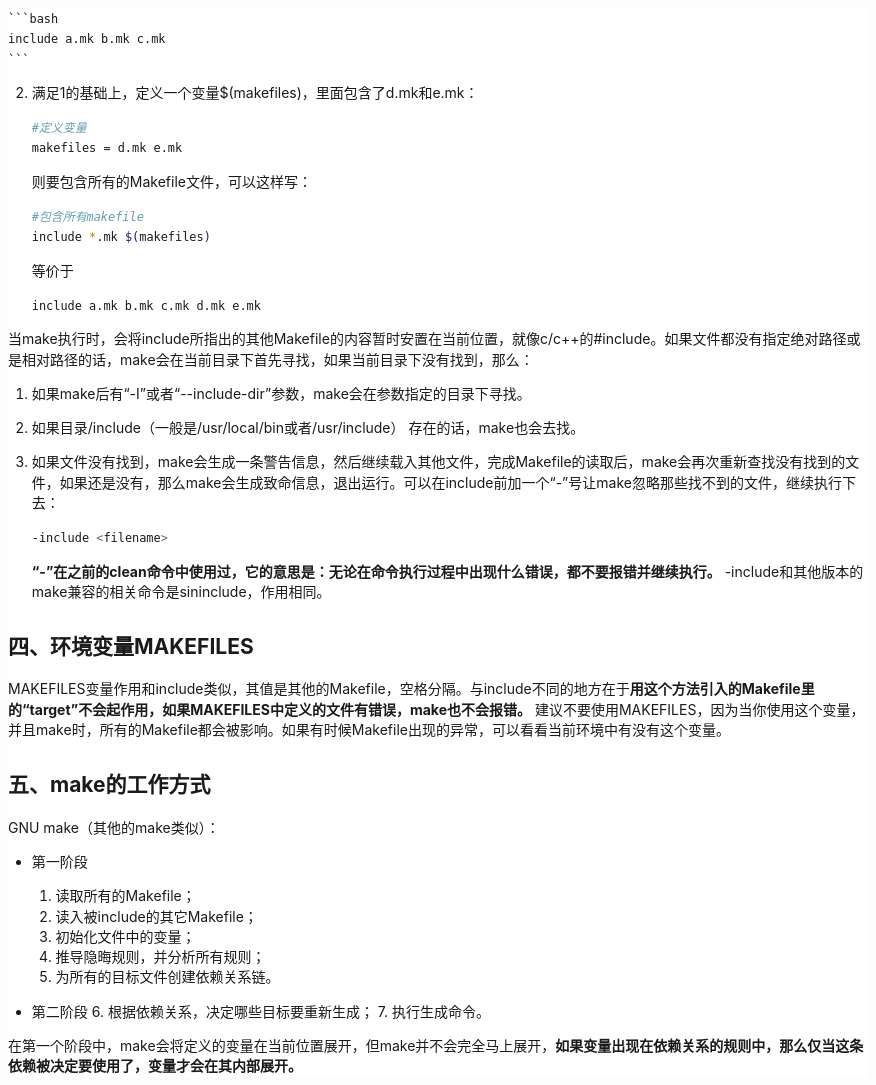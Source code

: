 	```bash
	include a.mk b.mk c.mk 
	```
2. 满足1的基础上，定义一个变量$(makefiles)，里面包含了d.mk和e.mk：

	```bash
	#定义变量
	makefiles = d.mk e.mk
	```
	则要包含所有的Makefile文件，可以这样写：
	```bash
	#包含所有makefile
	include *.mk $(makefiles)
	```
	等价于
	```bash
	include a.mk b.mk c.mk d.mk e.mk
	```

当make执行时，会将include所指出的其他Makefile的内容暂时安置在当前位置，就像c/c++的#include。如果文件都没有指定绝对路径或是相对路径的话，make会在当前目录下首先寻找，如果当前目录下没有找到，那么：
1. 如果make后有“-I”或者“--include-dir”参数，make会在参数指定的目录下寻找。
4. 如果目录<prefix>/include（一般是/usr/local/bin或者/usr/include） 存在的话，make也会去找。
5. 如果文件没有找到，make会生成一条警告信息，然后继续载入其他文件，完成Makefile的读取后，make会再次重新查找没有找到的文件，如果还是没有，那么make会生成致命信息，退出运行。可以在include前加一个“-”号让make忽略那些找不到的文件，继续执行下去：

	```bash
	-include <filename>
	```
	**“-”在之前的clean命令中使用过，它的意思是：无论在命令执行过程中出现什么错误，都不要报错并继续执行。**
	-include和其他版本的make兼容的相关命令是sininclude，作用相同。
## 四、环境变量MAKEFILES
MAKEFILES变量作用和include类似，其值是其他的Makefile，空格分隔。与include不同的地方在于**用这个方法引入的Makefile里的“target”不会起作用，如果MAKEFILES中定义的文件有错误，make也不会报错。**
建议不要使用MAKEFILES，因为当你使用这个变量，并且make时，所有的Makefile都会被影响。如果有时候Makefile出现的异常，可以看看当前环境中有没有这个变量。
## 五、make的工作方式
GNU make（其他的make类似）：
* 第一阶段
	1. 读取所有的Makefile；
	2. 读入被include的其它Makefile；
	3. 初始化文件中的变量；
	4. 推导隐晦规则，并分析所有规则；
	5. 为所有的目标文件创建依赖关系链。
	
* 第二阶段
	6. 根据依赖关系，决定哪些目标要重新生成；
	7. 执行生成命令。

在第一个阶段中，make会将定义的变量在当前位置展开，但make并不会完全马上展开，**如果变量出现在依赖关系的规则中，那么仅当这条依赖被决定要使用了，变量才会在其内部展开。**



